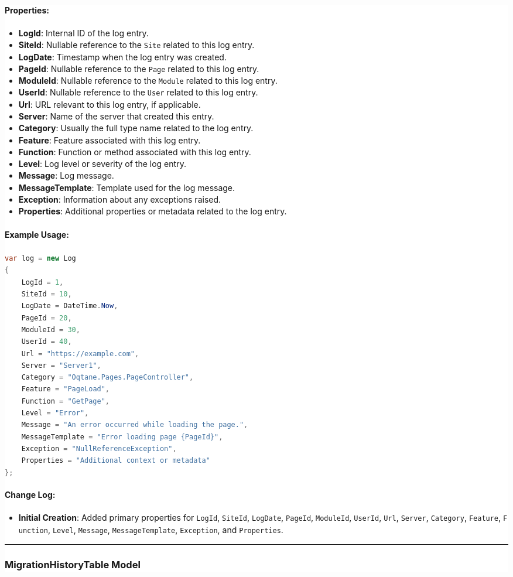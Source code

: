 #### Properties:

- **LogId**: Internal ID of the log entry.
- **SiteId**: Nullable reference to the `Site` related to this log entry.
- **LogDate**: Timestamp when the log entry was created.
- **PageId**: Nullable reference to the `Page` related to this log entry.
- **ModuleId**: Nullable reference to the `Module` related to this log entry.
- **UserId**: Nullable reference to the `User` related to this log entry.
- **Url**: URL relevant to this log entry, if applicable.
- **Server**: Name of the server that created this entry.
- **Category**: Usually the full type name related to the log entry.
- **Feature**: Feature associated with this log entry.
- **Function**: Function or method associated with this log entry.
- **Level**: Log level or severity of the log entry.
- **Message**: Log message.
- **MessageTemplate**: Template used for the log message.
- **Exception**: Information about any exceptions raised.
- **Properties**: Additional properties or metadata related to the log entry.

#### Example Usage:

```csharp
var log = new Log
{
    LogId = 1,
    SiteId = 10,
    LogDate = DateTime.Now,
    PageId = 20,
    ModuleId = 30,
    UserId = 40,
    Url = "https://example.com",
    Server = "Server1",
    Category = "Oqtane.Pages.PageController",
    Feature = "PageLoad",
    Function = "GetPage",
    Level = "Error",
    Message = "An error occurred while loading the page.",
    MessageTemplate = "Error loading page {PageId}",
    Exception = "NullReferenceException",
    Properties = "Additional context or metadata"
};
```

#### Change Log:

- **Initial Creation**: Added primary properties for `LogId`, `SiteId`, `LogDate`, `PageId`, `ModuleId`, `UserId`, `Url`, `Server`, `Category`, `Feature`, `Function`, `Level`, `Message`, `MessageTemplate`, `Exception`, and `Properties`.

---

### **MigrationHistoryTable Model**
